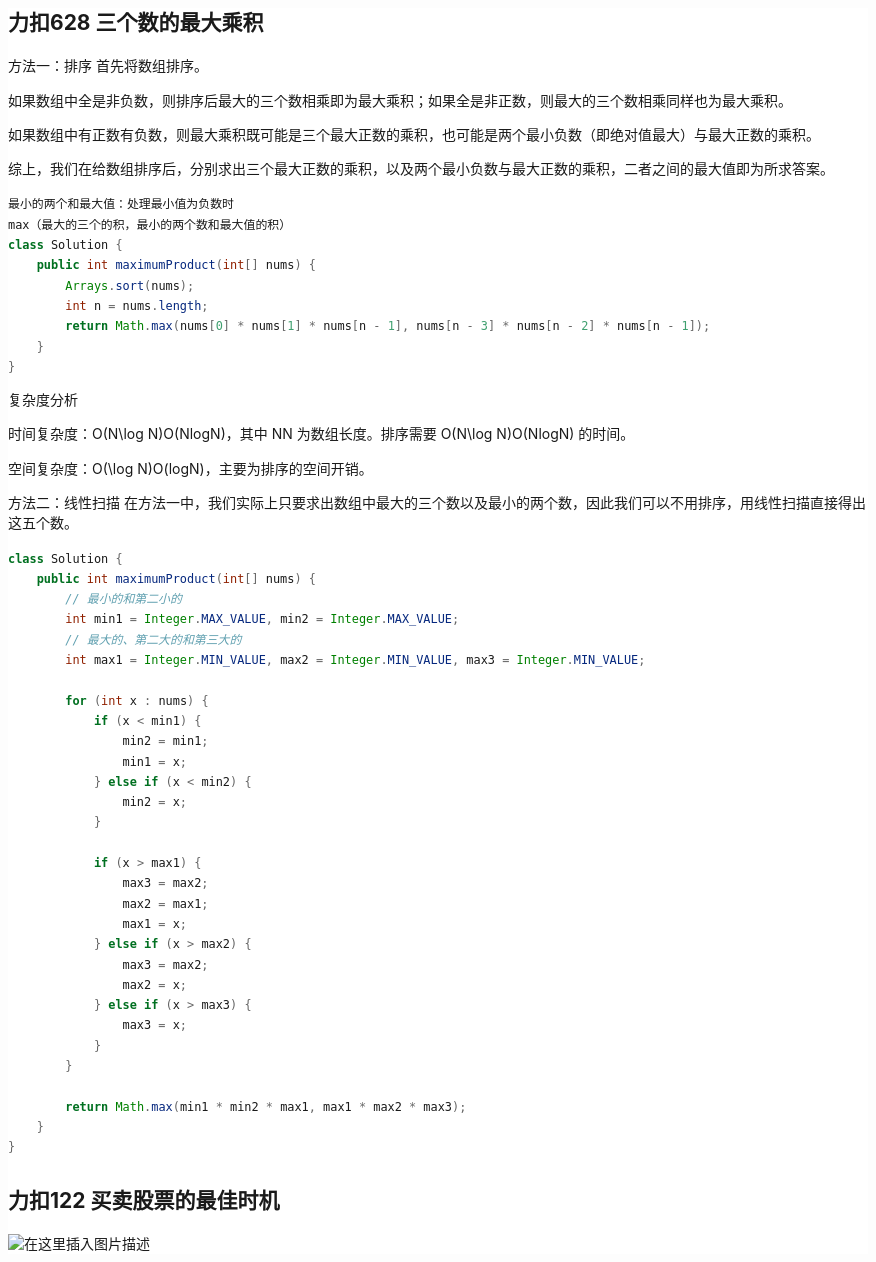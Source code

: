 ## 力扣628 三个数的最大乘积

方法一：排序
首先将数组排序。

如果数组中全是非负数，则排序后最大的三个数相乘即为最大乘积；如果全是非正数，则最大的三个数相乘同样也为最大乘积。

如果数组中有正数有负数，则最大乘积既可能是三个最大正数的乘积，也可能是两个最小负数（即绝对值最大）与最大正数的乘积。

综上，我们在给数组排序后，分别求出三个最大正数的乘积，以及两个最小负数与最大正数的乘积，二者之间的最大值即为所求答案。

```java
最小的两个和最大值：处理最小值为负数时
max（最大的三个的积，最小的两个数和最大值的积）  
class Solution {
    public int maximumProduct(int[] nums) {
        Arrays.sort(nums);
        int n = nums.length;
        return Math.max(nums[0] * nums[1] * nums[n - 1], nums[n - 3] * nums[n - 2] * nums[n - 1]);
    }
}
```

复杂度分析

时间复杂度：O(N\log N)O(NlogN)，其中 NN 为数组长度。排序需要 O(N\log N)O(NlogN) 的时间。

空间复杂度：O(\log N)O(logN)，主要为排序的空间开销。

方法二：线性扫描
在方法一中，我们实际上只要求出数组中最大的三个数以及最小的两个数，因此我们可以不用排序，用线性扫描直接得出这五个数。

```java
class Solution {
    public int maximumProduct(int[] nums) {
        // 最小的和第二小的
        int min1 = Integer.MAX_VALUE, min2 = Integer.MAX_VALUE;
        // 最大的、第二大的和第三大的
        int max1 = Integer.MIN_VALUE, max2 = Integer.MIN_VALUE, max3 = Integer.MIN_VALUE;

        for (int x : nums) {
            if (x < min1) {
                min2 = min1;
                min1 = x;
            } else if (x < min2) {
                min2 = x;
            }

            if (x > max1) {
                max3 = max2;
                max2 = max1;
                max1 = x;
            } else if (x > max2) {
                max3 = max2;
                max2 = x;
            } else if (x > max3) {
                max3 = x;
            }
        }

        return Math.max(min1 * min2 * max1, max1 * max2 * max3);
    }
}
```
## 力扣122 买卖股票的最佳时机
![在这里插入图片描述](https://img-blog.csdnimg.cn/20210120143543138.png?x-oss-process=image/watermark,type_ZmFuZ3poZW5naGVpdGk,shadow_10,text_aHR0cHM6Ly9ibG9nLmNzZG4ubmV0L3FxXzQwMzEwNzEw,size_16,color_FFFFFF,t_70)